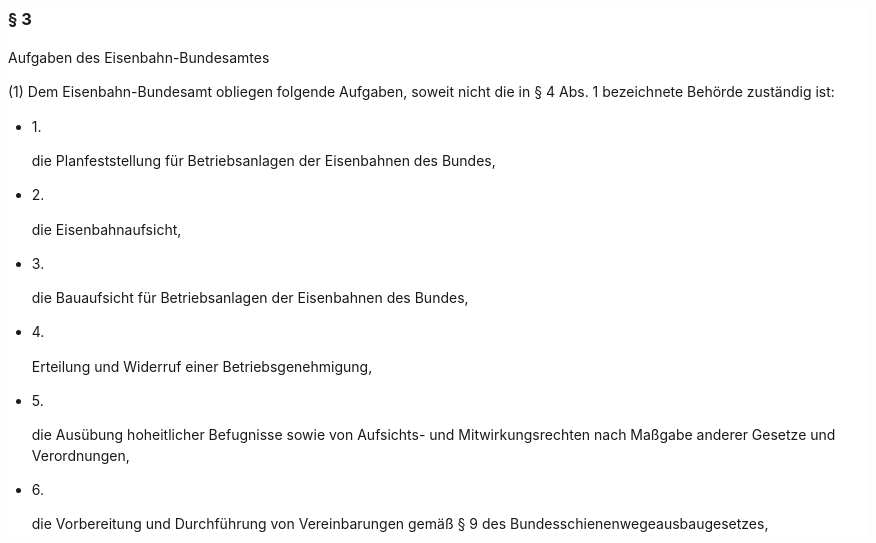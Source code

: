 </div>

<span id="BJNR239400993BJNE000905119.html"></span>

### § 3  
Aufgaben des Eisenbahn-Bundesamtes

<div>

<div class="jnhtml">

<div>

<div class="jurAbsatz">

(1) Dem Eisenbahn-Bundesamt obliegen folgende Aufgaben, soweit nicht die
in § 4 Abs. 1 bezeichnete Behörde zuständig ist:

  - 1\.
    
    <div style="">
    
    die Planfeststellung für Betriebsanlagen der Eisenbahnen des Bundes,
    
    </div>

  - 2\.
    
    <div style="">
    
    die Eisenbahnaufsicht,
    
    </div>

  - 3\.
    
    <div style="">
    
    die Bauaufsicht für Betriebsanlagen der Eisenbahnen des Bundes,
    
    </div>

  - 4\.
    
    <div style="">
    
    Erteilung und Widerruf einer Betriebsgenehmigung,
    
    </div>

  - 5\.
    
    <div style="">
    
    die Ausübung hoheitlicher Befugnisse sowie von Aufsichts- und
    Mitwirkungsrechten nach Maßgabe anderer Gesetze und Verordnungen,
    
    </div>

  - 6\.
    
    <div style="">
    
    die Vorbereitung und Durchführung von Vereinbarungen gemäß § 9 des
    Bundesschienenwegeausbaugesetzes,
    
